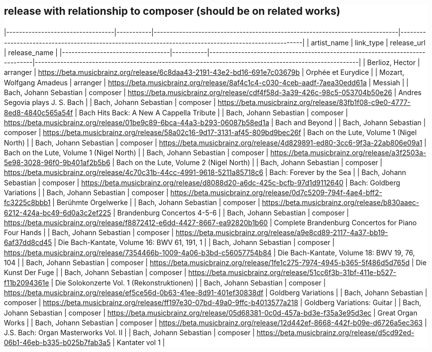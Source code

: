 ## release with relationship to composer (should be on related works)

|----------------------------------|-----------|-----------------------------------------------------------------------------|------------------------------------------------------------------------------------------------------|
|           artist_name            | link_type |                                 release_url                                 |                                             release_name                                             |
|----------------------------------|-----------|-----------------------------------------------------------------------------|------------------------------------------------------------------------------------------------------|
| Berlioz, Hector                  | arranger  | <https://beta.musicbrainz.org/release/6c8daa43-2191-43e2-bd16-691e7c03679b> | Orphée et Eurydice                                                                                   |
| Mozart, Wolfgang Amadeus         | arranger  | <https://beta.musicbrainz.org/release/8af4c1c4-c030-4ceb-aadf-7aea30edd61a> | Messiah                                                                                              |
| Bach, Johann Sebastian           | composer  | <https://beta.musicbrainz.org/release/cdf4f58d-3a39-426c-98c5-053704b50e26> | Andres Segovia plays J. S. Bach                                                                      |
| Bach, Johann Sebastian           | composer  | <https://beta.musicbrainz.org/release/83fb1f08-c9e0-4777-8ed8-4840c565a54f> | Bach Hits Back: A New A Cappella Tribute                                                             |
| Bach, Johann Sebastian           | composer  | <https://beta.musicbrainz.org/release/01be9c89-6bca-44a3-b293-06087b58ed1a> | Bach and Beyond                                                                                      |
| Bach, Johann Sebastian           | composer  | <https://beta.musicbrainz.org/release/58a02c16-9d17-3131-af45-809bd9bec26f> | Bach on the Lute, Volume 1 (Nigel North)                                                             |
| Bach, Johann Sebastian           | composer  | <https://beta.musicbrainz.org/release/4d829891-ed80-3cc6-9f3a-22ab806e09a1> | Bach on the Lute, Volume 1 (Nigel North)                                                             |
| Bach, Johann Sebastian           | composer  | <https://beta.musicbrainz.org/release/a3f2503a-5e98-3028-96f0-9b401af2b5b6> | Bach on the Lute, Volume 2 (Nigel North)                                                             |
| Bach, Johann Sebastian           | composer  | <https://beta.musicbrainz.org/release/4c70c31b-44cc-4991-9618-5211a85718c6> | Bach: Forever by the Sea                                                                             |
| Bach, Johann Sebastian           | composer  | <https://beta.musicbrainz.org/release/d8088d20-a6dc-425c-bcfb-97d1d9112640> | Bach: Goldberg Variations                                                                            |
| Bach, Johann Sebastian           | composer  | <https://beta.musicbrainz.org/release/0d7c5209-794f-4ae4-bff2-fc3225c8bbb1> | Berühmte Orgelwerke                                                                                  |
| Bach, Johann Sebastian           | composer  | <https://beta.musicbrainz.org/release/b830aaec-6212-424a-bc49-6d0a3c2ef225> | Brandenburg Concertos 4-5-6                                                                          |
| Bach, Johann Sebastian           | composer  | <https://beta.musicbrainz.org/release/f8872412-e6dd-4427-8667-ea92820b1b60> | Complete Brandenburg Concertos for Piano Four Hands                                                  |
| Bach, Johann Sebastian           | composer  | <https://beta.musicbrainz.org/release/a9e8cd89-2117-4a37-bb19-6af37dd8cd45> | Die Bach-Kantate, Volume 16: BWV 61, 191, 1                                                          |
| Bach, Johann Sebastian           | composer  | <https://beta.musicbrainz.org/release/7354466b-1009-4a06-b3bd-c56057754b84> | Die Bach-Kantate, Volume 18: BWV 19, 76, 104                                                         |
| Bach, Johann Sebastian           | composer  | <https://beta.musicbrainz.org/release/1fe1c275-7974-4945-b365-5f486d5d765d> | Die Kunst Der Fuge                                                                                   |
| Bach, Johann Sebastian           | composer  | <https://beta.musicbrainz.org/release/51cc6f3b-31bf-411e-b527-f11b2094361e> | Die Solokonzerte Vol. 1 (Rekonstruktionen)                                                           |
| Bach, Johann Sebastian           | composer  | <https://beta.musicbrainz.org/release/ef5ce56d-0b63-41ee-8d91-401ef30838df> | Goldberg Variations                                                                                  |
| Bach, Johann Sebastian           | composer  | <https://beta.musicbrainz.org/release/ff197e30-07bd-49a0-9ffc-b4013577a218> | Goldberg Variations: Guitar                                                                          |
| Bach, Johann Sebastian           | composer  | <https://beta.musicbrainz.org/release/05d68381-0c0d-457a-bd3e-f35a3e95d3ec> | Great Organ Works                                                                                    |
| Bach, Johann Sebastian           | composer  | <https://beta.musicbrainz.org/release/12d442ef-8668-442f-b09e-d6726a5ec363> | J.S. Bach: Organ Masterworks Vol. II                                                                 |
| Bach, Johann Sebastian           | composer  | <https://beta.musicbrainz.org/release/d5cd92ed-06b1-46eb-b335-b025b7fab3a5> | Kantater vol 1                                                                                       |